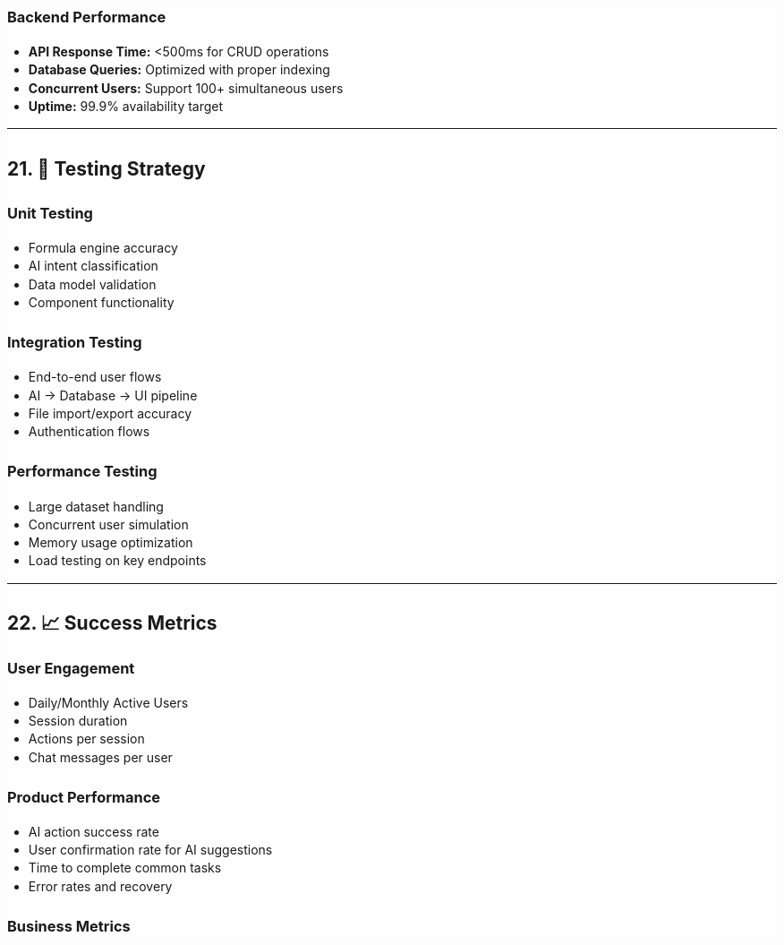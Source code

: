 ### **Backend Performance**

* **API Response Time:** <500ms for CRUD operations
* **Database Queries:** Optimized with proper indexing
* **Concurrent Users:** Support 100+ simultaneous users
* **Uptime:** 99.9% availability target

---

## 21. 🧪 **Testing Strategy**

### **Unit Testing**

* Formula engine accuracy
* AI intent classification
* Data model validation
* Component functionality

### **Integration Testing**

* End-to-end user flows
* AI → Database → UI pipeline
* File import/export accuracy
* Authentication flows

### **Performance Testing**

* Large dataset handling
* Concurrent user simulation
* Memory usage optimization
* Load testing on key endpoints

---

## 22. 📈 **Success Metrics**

### **User Engagement**

* Daily/Monthly Active Users
* Session duration
* Actions per session
* Chat messages per user

### **Product Performance**

* AI action success rate
* User confirmation rate for AI suggestions
* Time to complete common tasks
* Error rates and recovery

### **Business Metrics**
